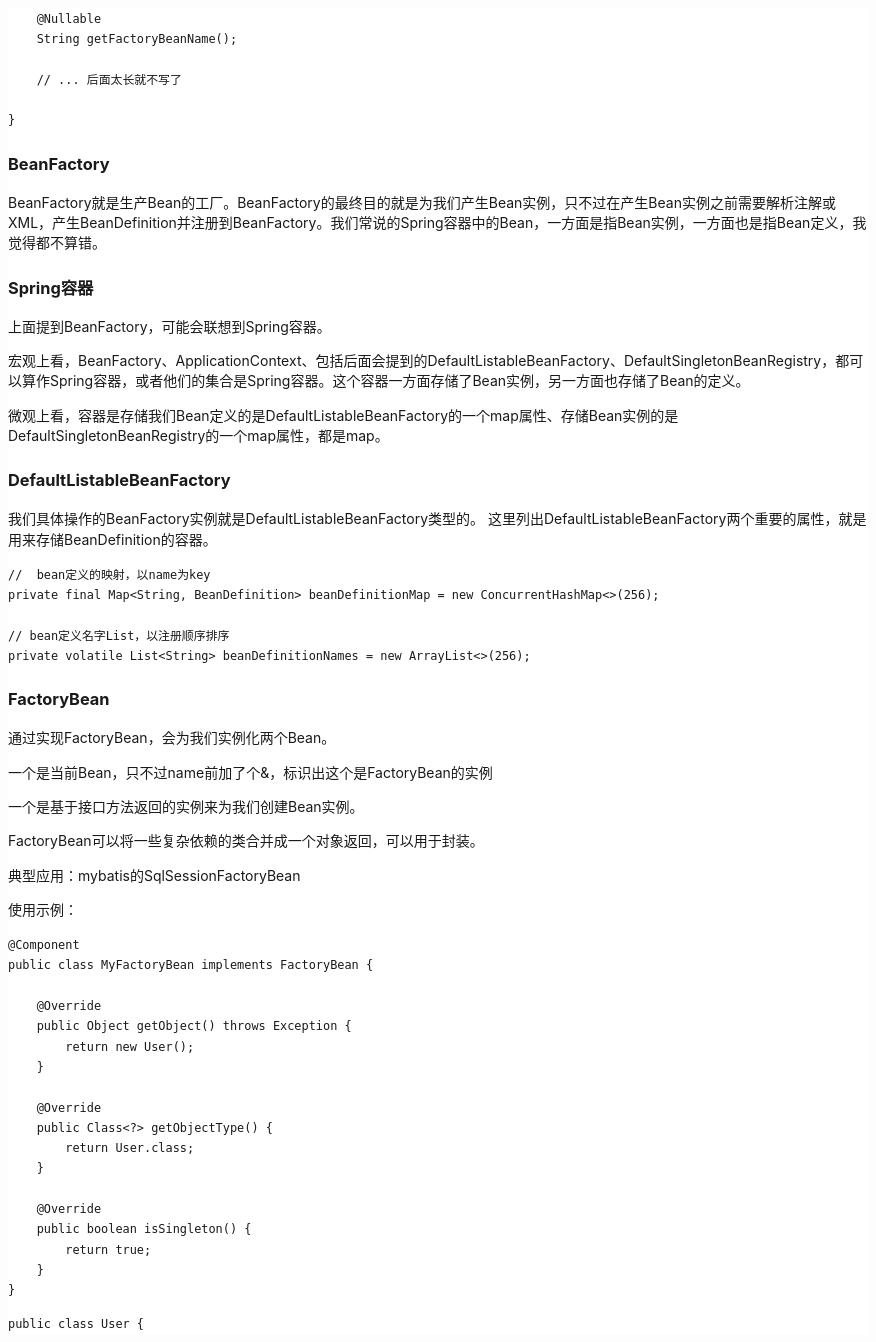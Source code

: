 ```
	@Nullable
	String getFactoryBeanName();

	// ... 后面太长就不写了

}
```

### BeanFactory
BeanFactory就是生产Bean的工厂。BeanFactory的最终目的就是为我们产生Bean实例，只不过在产生Bean实例之前需要解析注解或XML，产生BeanDefinition并注册到BeanFactory。我们常说的Spring容器中的Bean，一方面是指Bean实例，一方面也是指Bean定义，我觉得都不算错。

### Spring容器
上面提到BeanFactory，可能会联想到Spring容器。

宏观上看，BeanFactory、ApplicationContext、包括后面会提到的DefaultListableBeanFactory、DefaultSingletonBeanRegistry，都可以算作Spring容器，或者他们的集合是Spring容器。这个容器一方面存储了Bean实例，另一方面也存储了Bean的定义。

微观上看，容器是存储我们Bean定义的是DefaultListableBeanFactory的一个map属性、存储Bean实例的是DefaultSingletonBeanRegistry的一个map属性，都是map。
### DefaultListableBeanFactory
我们具体操作的BeanFactory实例就是DefaultListableBeanFactory类型的。
这里列出DefaultListableBeanFactory两个重要的属性，就是用来存储BeanDefinition的容器。
```
//  bean定义的映射，以name为key
private final Map<String, BeanDefinition> beanDefinitionMap = new ConcurrentHashMap<>(256);

// bean定义名字List，以注册顺序排序
private volatile List<String> beanDefinitionNames = new ArrayList<>(256);
```

### FactoryBean
通过实现FactoryBean，会为我们实例化两个Bean。

一个是当前Bean，只不过name前加了个&，标识出这个是FactoryBean的实例

一个是基于接口方法返回的实例来为我们创建Bean实例。

FactoryBean可以将一些复杂依赖的类合并成一个对象返回，可以用于封装。

典型应用：mybatis的SqlSessionFactoryBean

使用示例：
```
@Component
public class MyFactoryBean implements FactoryBean {

	@Override
	public Object getObject() throws Exception {
		return new User();
	}

	@Override
	public Class<?> getObjectType() {
		return User.class;
	}

	@Override
	public boolean isSingleton() {
		return true;
	}
}
```
```
public class User {

```